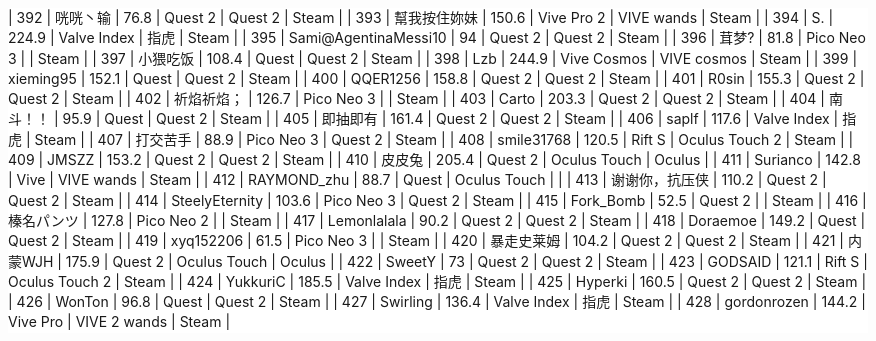 | 392 | 咣咣丶输 | 76.8 | Quest 2 | Quest 2 | Steam |
| 393 | 幫我按住妳妹 | 150.6 | Vive Pro 2 | VIVE wands | Steam |
| 394 | S. | 224.9 | Valve Index | 指虎 | Steam |
| 395 | Sami@AgentinaMessi10 | 94 | Quest 2 | Quest 2 | Steam |
| 396 | 茸梦? | 81.8 | Pico Neo 3 |  | Steam |
| 397 | 小猥吃饭 | 108.4 | Quest | Quest 2 | Steam |
| 398 | Lzb | 244.9 | Vive Cosmos | VIVE cosmos | Steam |
| 399 | xieming95 | 152.1 | Quest | Quest 2 | Steam |
| 400 | QQER1256 | 158.8 | Quest 2 | Quest 2 | Steam |
| 401 | R0sin | 155.3 | Quest 2 | Quest 2 | Steam |
| 402 | 祈焰祈焰； | 126.7 | Pico Neo 3 |  | Steam |
| 403 | Carto | 203.3 | Quest 2 | Quest 2 | Steam |
| 404 | 南斗！！ | 95.9 | Quest | Quest 2 | Steam |
| 405 | 即抽即有 | 161.4 | Quest 2 | Quest 2 | Steam |
| 406 | saplf | 117.6 | Valve Index | 指虎 | Steam |
| 407 | 打交苦手 | 88.9 | Pico Neo 3 | Quest 2 | Steam |
| 408 | smile31768 | 120.5 | Rift S | Oculus Touch 2 | Steam |
| 409 | JMSZZ | 153.2 | Quest 2 | Quest 2 | Steam |
| 410 | 皮皮兔 | 205.4 | Quest 2 | Oculus Touch | Oculus |
| 411 | Surianco | 142.8 | Vive | VIVE wands | Steam |
| 412 | RAYMOND_zhu | 88.7 | Quest | Oculus Touch |  |
| 413 | 谢谢你，抗压侠 | 110.2 | Quest 2 | Quest 2 | Steam |
| 414 | SteelyEternity | 103.6 | Pico Neo 3 | Quest 2 | Steam |
| 415 | Fork_Bomb | 52.5 | Quest 2 |  | Steam |
| 416 | 榛名パンツ | 127.8 | Pico Neo 2 |  | Steam |
| 417 | Lemonlalala | 90.2 | Quest 2 | Quest 2 | Steam |
| 418 | Doraemoe | 149.2 | Quest | Quest 2 | Steam |
| 419 | xyq152206 | 61.5 | Pico Neo 3 |  | Steam |
| 420 | 暴走史莱姆 | 104.2 | Quest 2 | Quest 2 | Steam |
| 421 | 内蒙WJH | 175.9 | Quest 2 | Oculus Touch | Oculus |
| 422 | SweetY | 73 | Quest 2 | Quest 2 | Steam |
| 423 | GODSAID | 121.1 | Rift S | Oculus Touch 2 | Steam |
| 424 | YukkuriC | 185.5 | Valve Index | 指虎 | Steam |
| 425 | Hyperki | 160.5 | Quest 2 | Quest 2 | Steam |
| 426 | WonTon | 96.8 | Quest | Quest 2 | Steam |
| 427 | Swirling | 136.4 | Valve Index | 指虎 | Steam |
| 428 | gordonrozen | 144.2 | Vive Pro | VIVE 2 wands | Steam |